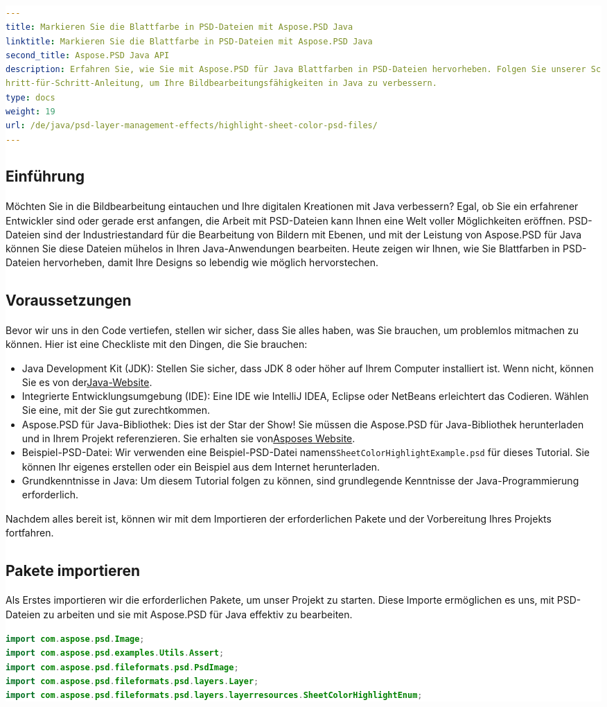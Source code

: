 ```yaml
---
title: Markieren Sie die Blattfarbe in PSD-Dateien mit Aspose.PSD Java
linktitle: Markieren Sie die Blattfarbe in PSD-Dateien mit Aspose.PSD Java
second_title: Aspose.PSD Java API
description: Erfahren Sie, wie Sie mit Aspose.PSD für Java Blattfarben in PSD-Dateien hervorheben. Folgen Sie unserer Schritt-für-Schritt-Anleitung, um Ihre Bildbearbeitungsfähigkeiten in Java zu verbessern.
type: docs
weight: 19
url: /de/java/psd-layer-management-effects/highlight-sheet-color-psd-files/
---
```

## Einführung

Möchten Sie in die Bildbearbeitung eintauchen und Ihre digitalen Kreationen mit Java verbessern? Egal, ob Sie ein erfahrener Entwickler sind oder gerade erst anfangen, die Arbeit mit PSD-Dateien kann Ihnen eine Welt voller Möglichkeiten eröffnen. PSD-Dateien sind der Industriestandard für die Bearbeitung von Bildern mit Ebenen, und mit der Leistung von Aspose.PSD für Java können Sie diese Dateien mühelos in Ihren Java-Anwendungen bearbeiten. Heute zeigen wir Ihnen, wie Sie Blattfarben in PSD-Dateien hervorheben, damit Ihre Designs so lebendig wie möglich hervorstechen.

## Voraussetzungen

Bevor wir uns in den Code vertiefen, stellen wir sicher, dass Sie alles haben, was Sie brauchen, um problemlos mitmachen zu können. Hier ist eine Checkliste mit den Dingen, die Sie brauchen:

-  Java Development Kit (JDK): Stellen Sie sicher, dass JDK 8 oder höher auf Ihrem Computer installiert ist. Wenn nicht, können Sie es von der[Java-Website](https://www.oracle.com/java/technologies/javase-downloads.html).
- Integrierte Entwicklungsumgebung (IDE): Eine IDE wie IntelliJ IDEA, Eclipse oder NetBeans erleichtert das Codieren. Wählen Sie eine, mit der Sie gut zurechtkommen.
- Aspose.PSD für Java-Bibliothek: Dies ist der Star der Show! Sie müssen die Aspose.PSD für Java-Bibliothek herunterladen und in Ihrem Projekt referenzieren. Sie erhalten sie von[Asposes Website](https://releases.aspose.com/psd/java/).
-  Beispiel-PSD-Datei: Wir verwenden eine Beispiel-PSD-Datei namens`SheetColorHighlightExample.psd` für dieses Tutorial. Sie können Ihr eigenes erstellen oder ein Beispiel aus dem Internet herunterladen.
- Grundkenntnisse in Java: Um diesem Tutorial folgen zu können, sind grundlegende Kenntnisse der Java-Programmierung erforderlich.

Nachdem alles bereit ist, können wir mit dem Importieren der erforderlichen Pakete und der Vorbereitung Ihres Projekts fortfahren.

## Pakete importieren

Als Erstes importieren wir die erforderlichen Pakete, um unser Projekt zu starten. Diese Importe ermöglichen es uns, mit PSD-Dateien zu arbeiten und sie mit Aspose.PSD für Java effektiv zu bearbeiten.

```java
import com.aspose.psd.Image;
import com.aspose.psd.examples.Utils.Assert;
import com.aspose.psd.fileformats.psd.PsdImage;
import com.aspose.psd.fileformats.psd.layers.Layer;
import com.aspose.psd.fileformats.psd.layers.layerresources.SheetColorHighlightEnum;
```
